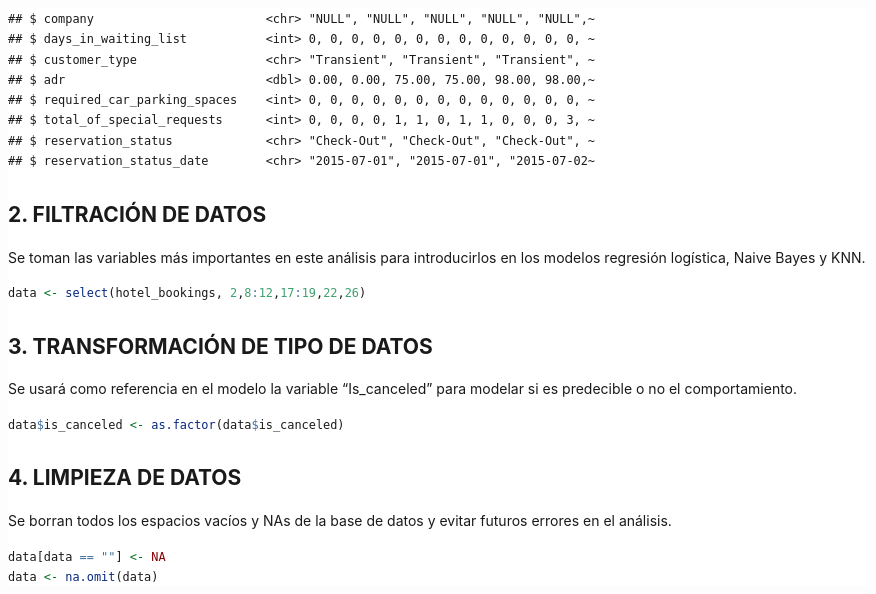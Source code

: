     ## $ company                        <chr> "NULL", "NULL", "NULL", "NULL", "NULL",~
    ## $ days_in_waiting_list           <int> 0, 0, 0, 0, 0, 0, 0, 0, 0, 0, 0, 0, 0, ~
    ## $ customer_type                  <chr> "Transient", "Transient", "Transient", ~
    ## $ adr                            <dbl> 0.00, 0.00, 75.00, 75.00, 98.00, 98.00,~
    ## $ required_car_parking_spaces    <int> 0, 0, 0, 0, 0, 0, 0, 0, 0, 0, 0, 0, 0, ~
    ## $ total_of_special_requests      <int> 0, 0, 0, 0, 1, 1, 0, 1, 1, 0, 0, 0, 3, ~
    ## $ reservation_status             <chr> "Check-Out", "Check-Out", "Check-Out", ~
    ## $ reservation_status_date        <chr> "2015-07-01", "2015-07-01", "2015-07-02~

## 2. FILTRACIÓN DE DATOS

Se toman las variables más importantes en este análisis para
introducirlos en los modelos regresión logística, Naive Bayes y KNN.

``` r
data <- select(hotel_bookings, 2,8:12,17:19,22,26)
```

## 3. TRANSFORMACIÓN DE TIPO DE DATOS

Se usará como referencia en el modelo la variable “Is\_canceled” para
modelar si es predecible o no el comportamiento.

``` r
data$is_canceled <- as.factor(data$is_canceled)
```

## 4. LIMPIEZA DE DATOS

Se borran todos los espacios vacíos y NAs de la base de datos y evitar
futuros errores en el análisis.

``` r
data[data == ""] <- NA
data <- na.omit(data)
```
